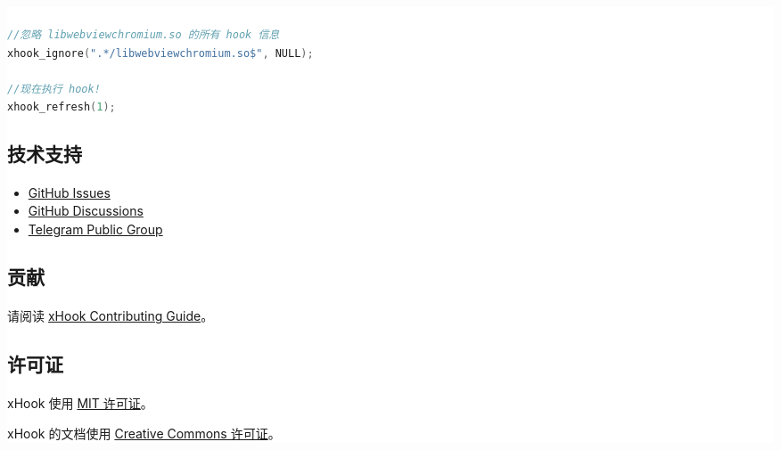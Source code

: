 ```c

//忽略 libwebviewchromium.so 的所有 hook 信息
xhook_ignore(".*/libwebviewchromium.so$", NULL);

//现在执行 hook!
xhook_refresh(1);
```


## 技术支持

* [GitHub Issues](https://github.com/iqiyi/xHook/issues)
* [GitHub Discussions](https://github.com/iqiyi/xHook/discussions)
* [Telegram Public Group](https://t.me/android_native_geeks)


## 贡献

请阅读 [xHook Contributing Guide](CONTRIBUTING.md)。


## 许可证

xHook 使用 [MIT 许可证](LICENSE)。

xHook 的文档使用 [Creative Commons 许可证](LICENSE-docs)。
